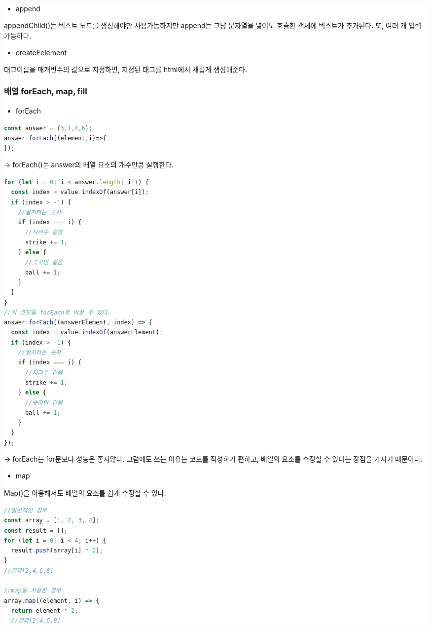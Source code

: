 - append

appendChild()는 텍스트 노드를 생성해야만 사용가능하지만 append는 그냥 문자열을 넣어도 호출한 객체에 텍스트가 추가된다. 또, 여러 개 입력 가능하다.

- createEelement

태그이름을 매개변수의 값으로 지정하면, 지정된 태그를 html에서 새롭게 생성해준다.

### 배열 forEach, map, fill

- forEach

```jsx
const answer = {3,1,4,6};
answer.forEach((element,i)=>{
});
```

→ forEach()는 answer의 배열 요소의 개수만큼 실행한다.

```jsx
for (let i = 0; i < answer.length; i++) {
  const index = value.indexOf(answer[i]);
  if (index > -1) {
    //일치하는 숫자
    if (index === i) {
      //자리수 같음
      strike += 1;
    } else {
      //숫자만 같음
      ball += 1;
    }
  }
}
//위 코드를 forEach로 바꿀 수 있다.
answer.forEach((answerElement, index) => {
  const index = value.indexOf(answerElement);
  if (index > -1) {
    //일치하는 숫자
    if (index === i) {
      //자리수 같음
      strike += 1;
    } else {
      //숫자만 같음
      ball += 1;
    }
  }
});
```

→ forEach는 for문보다 성능은 좋지않다. 그럼에도 쓰는 이유는 코드를 작성하기 편하고, 배열의 요소를 수정할 수 있다는 장점을 가지기 때문이다.

- map

Map()을 이용해서도 배열의 요소를 쉽게 수정할 수 있다.

```jsx
//일반적인 경우
const array = [1, 2, 3, 4];
const result = [];
for (let i = 0; i < 4; i++) {
  result.push(array[i] * 2);
}
//결과[2,4,6,8]

//map을 사용한 경우
array.map((element, i) => {
  return element * 2;
  //결과[2,4,6,8]
```